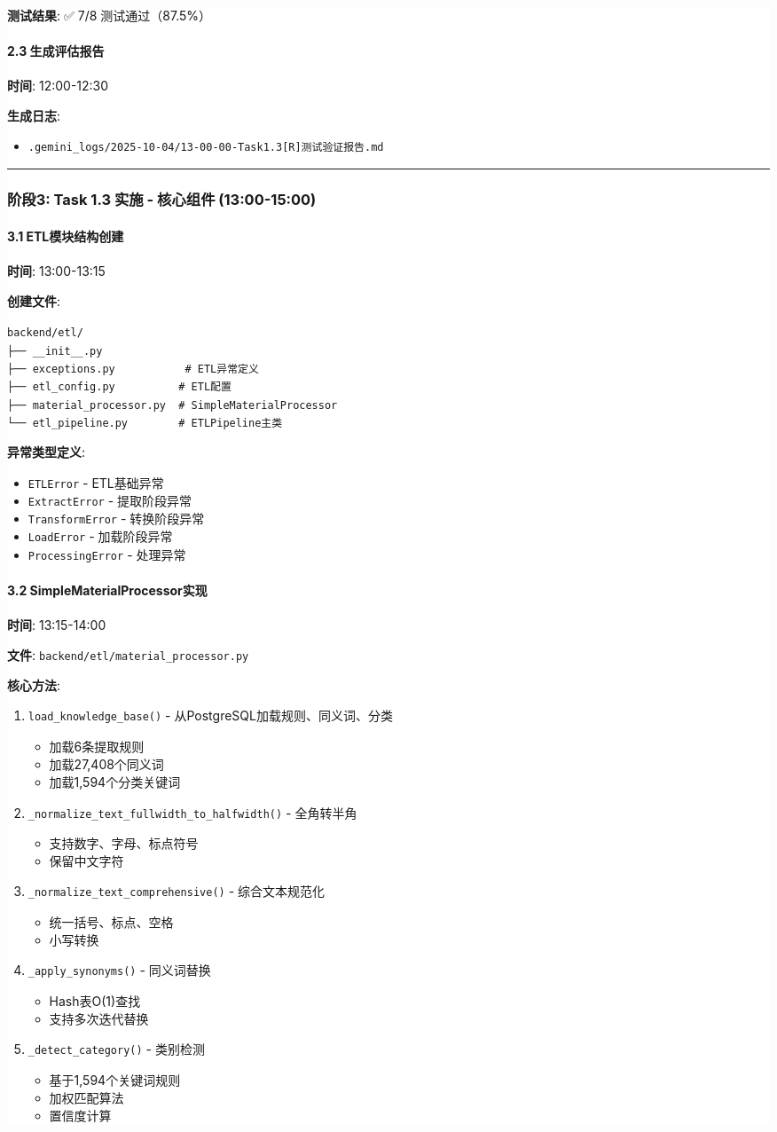 **测试结果**: ✅ 7/8 测试通过（87.5%）

#### 2.3 生成评估报告
**时间**: 12:00-12:30

**生成日志**:
- `.gemini_logs/2025-10-04/13-00-00-Task1.3[R]测试验证报告.md`

---

### 阶段3: Task 1.3 实施 - 核心组件 (13:00-15:00)

#### 3.1 ETL模块结构创建
**时间**: 13:00-13:15

**创建文件**:
```
backend/etl/
├── __init__.py
├── exceptions.py           # ETL异常定义
├── etl_config.py          # ETL配置
├── material_processor.py  # SimpleMaterialProcessor
└── etl_pipeline.py        # ETLPipeline主类
```

**异常类型定义**:
- `ETLError` - ETL基础异常
- `ExtractError` - 提取阶段异常
- `TransformError` - 转换阶段异常
- `LoadError` - 加载阶段异常
- `ProcessingError` - 处理异常

#### 3.2 SimpleMaterialProcessor实现
**时间**: 13:15-14:00

**文件**: `backend/etl/material_processor.py`

**核心方法**:
1. `load_knowledge_base()` - 从PostgreSQL加载规则、同义词、分类
   - 加载6条提取规则
   - 加载27,408个同义词
   - 加载1,594个分类关键词

2. `_normalize_text_fullwidth_to_halfwidth()` - 全角转半角
   - 支持数字、字母、标点符号
   - 保留中文字符

3. `_normalize_text_comprehensive()` - 综合文本规范化
   - 统一括号、标点、空格
   - 小写转换

4. `_apply_synonyms()` - 同义词替换
   - Hash表O(1)查找
   - 支持多次迭代替换

5. `_detect_category()` - 类别检测
   - 基于1,594个关键词规则
   - 加权匹配算法
   - 置信度计算
